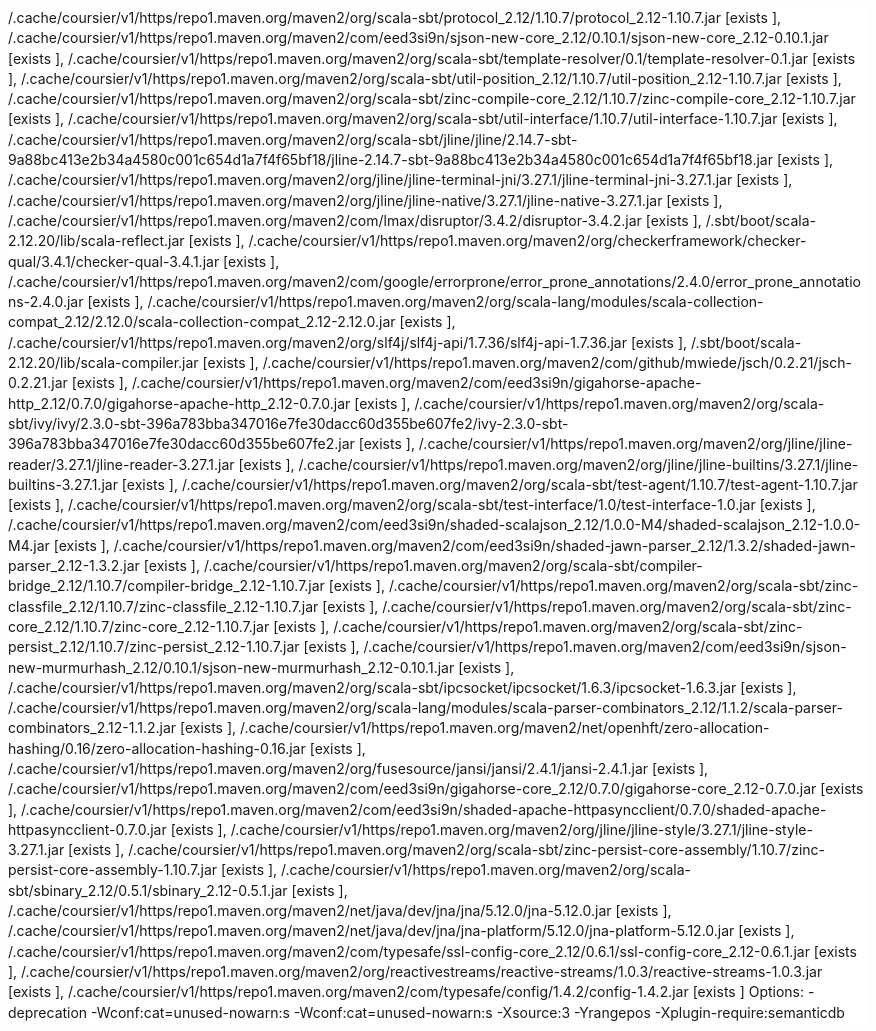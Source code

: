 <HOME>/.cache/coursier/v1/https/repo1.maven.org/maven2/org/scala-sbt/protocol_2.12/1.10.7/protocol_2.12-1.10.7.jar [exists ], <HOME>/.cache/coursier/v1/https/repo1.maven.org/maven2/com/eed3si9n/sjson-new-core_2.12/0.10.1/sjson-new-core_2.12-0.10.1.jar [exists ], <HOME>/.cache/coursier/v1/https/repo1.maven.org/maven2/org/scala-sbt/template-resolver/0.1/template-resolver-0.1.jar [exists ], <HOME>/.cache/coursier/v1/https/repo1.maven.org/maven2/org/scala-sbt/util-position_2.12/1.10.7/util-position_2.12-1.10.7.jar [exists ], <HOME>/.cache/coursier/v1/https/repo1.maven.org/maven2/org/scala-sbt/zinc-compile-core_2.12/1.10.7/zinc-compile-core_2.12-1.10.7.jar [exists ], <HOME>/.cache/coursier/v1/https/repo1.maven.org/maven2/org/scala-sbt/util-interface/1.10.7/util-interface-1.10.7.jar [exists ], <HOME>/.cache/coursier/v1/https/repo1.maven.org/maven2/org/scala-sbt/jline/jline/2.14.7-sbt-9a88bc413e2b34a4580c001c654d1a7f4f65bf18/jline-2.14.7-sbt-9a88bc413e2b34a4580c001c654d1a7f4f65bf18.jar [exists ], <HOME>/.cache/coursier/v1/https/repo1.maven.org/maven2/org/jline/jline-terminal-jni/3.27.1/jline-terminal-jni-3.27.1.jar [exists ], <HOME>/.cache/coursier/v1/https/repo1.maven.org/maven2/org/jline/jline-native/3.27.1/jline-native-3.27.1.jar [exists ], <HOME>/.cache/coursier/v1/https/repo1.maven.org/maven2/com/lmax/disruptor/3.4.2/disruptor-3.4.2.jar [exists ], <HOME>/.sbt/boot/scala-2.12.20/lib/scala-reflect.jar [exists ], <HOME>/.cache/coursier/v1/https/repo1.maven.org/maven2/org/checkerframework/checker-qual/3.4.1/checker-qual-3.4.1.jar [exists ], <HOME>/.cache/coursier/v1/https/repo1.maven.org/maven2/com/google/errorprone/error_prone_annotations/2.4.0/error_prone_annotations-2.4.0.jar [exists ], <HOME>/.cache/coursier/v1/https/repo1.maven.org/maven2/org/scala-lang/modules/scala-collection-compat_2.12/2.12.0/scala-collection-compat_2.12-2.12.0.jar [exists ], <HOME>/.cache/coursier/v1/https/repo1.maven.org/maven2/org/slf4j/slf4j-api/1.7.36/slf4j-api-1.7.36.jar [exists ], <HOME>/.sbt/boot/scala-2.12.20/lib/scala-compiler.jar [exists ], <HOME>/.cache/coursier/v1/https/repo1.maven.org/maven2/com/github/mwiede/jsch/0.2.21/jsch-0.2.21.jar [exists ], <HOME>/.cache/coursier/v1/https/repo1.maven.org/maven2/com/eed3si9n/gigahorse-apache-http_2.12/0.7.0/gigahorse-apache-http_2.12-0.7.0.jar [exists ], <HOME>/.cache/coursier/v1/https/repo1.maven.org/maven2/org/scala-sbt/ivy/ivy/2.3.0-sbt-396a783bba347016e7fe30dacc60d355be607fe2/ivy-2.3.0-sbt-396a783bba347016e7fe30dacc60d355be607fe2.jar [exists ], <HOME>/.cache/coursier/v1/https/repo1.maven.org/maven2/org/jline/jline-reader/3.27.1/jline-reader-3.27.1.jar [exists ], <HOME>/.cache/coursier/v1/https/repo1.maven.org/maven2/org/jline/jline-builtins/3.27.1/jline-builtins-3.27.1.jar [exists ], <HOME>/.cache/coursier/v1/https/repo1.maven.org/maven2/org/scala-sbt/test-agent/1.10.7/test-agent-1.10.7.jar [exists ], <HOME>/.cache/coursier/v1/https/repo1.maven.org/maven2/org/scala-sbt/test-interface/1.0/test-interface-1.0.jar [exists ], <HOME>/.cache/coursier/v1/https/repo1.maven.org/maven2/com/eed3si9n/shaded-scalajson_2.12/1.0.0-M4/shaded-scalajson_2.12-1.0.0-M4.jar [exists ], <HOME>/.cache/coursier/v1/https/repo1.maven.org/maven2/com/eed3si9n/shaded-jawn-parser_2.12/1.3.2/shaded-jawn-parser_2.12-1.3.2.jar [exists ], <HOME>/.cache/coursier/v1/https/repo1.maven.org/maven2/org/scala-sbt/compiler-bridge_2.12/1.10.7/compiler-bridge_2.12-1.10.7.jar [exists ], <HOME>/.cache/coursier/v1/https/repo1.maven.org/maven2/org/scala-sbt/zinc-classfile_2.12/1.10.7/zinc-classfile_2.12-1.10.7.jar [exists ], <HOME>/.cache/coursier/v1/https/repo1.maven.org/maven2/org/scala-sbt/zinc-core_2.12/1.10.7/zinc-core_2.12-1.10.7.jar [exists ], <HOME>/.cache/coursier/v1/https/repo1.maven.org/maven2/org/scala-sbt/zinc-persist_2.12/1.10.7/zinc-persist_2.12-1.10.7.jar [exists ], <HOME>/.cache/coursier/v1/https/repo1.maven.org/maven2/com/eed3si9n/sjson-new-murmurhash_2.12/0.10.1/sjson-new-murmurhash_2.12-0.10.1.jar [exists ], <HOME>/.cache/coursier/v1/https/repo1.maven.org/maven2/org/scala-sbt/ipcsocket/ipcsocket/1.6.3/ipcsocket-1.6.3.jar [exists ], <HOME>/.cache/coursier/v1/https/repo1.maven.org/maven2/org/scala-lang/modules/scala-parser-combinators_2.12/1.1.2/scala-parser-combinators_2.12-1.1.2.jar [exists ], <HOME>/.cache/coursier/v1/https/repo1.maven.org/maven2/net/openhft/zero-allocation-hashing/0.16/zero-allocation-hashing-0.16.jar [exists ], <HOME>/.cache/coursier/v1/https/repo1.maven.org/maven2/org/fusesource/jansi/jansi/2.4.1/jansi-2.4.1.jar [exists ], <HOME>/.cache/coursier/v1/https/repo1.maven.org/maven2/com/eed3si9n/gigahorse-core_2.12/0.7.0/gigahorse-core_2.12-0.7.0.jar [exists ], <HOME>/.cache/coursier/v1/https/repo1.maven.org/maven2/com/eed3si9n/shaded-apache-httpasyncclient/0.7.0/shaded-apache-httpasyncclient-0.7.0.jar [exists ], <HOME>/.cache/coursier/v1/https/repo1.maven.org/maven2/org/jline/jline-style/3.27.1/jline-style-3.27.1.jar [exists ], <HOME>/.cache/coursier/v1/https/repo1.maven.org/maven2/org/scala-sbt/zinc-persist-core-assembly/1.10.7/zinc-persist-core-assembly-1.10.7.jar [exists ], <HOME>/.cache/coursier/v1/https/repo1.maven.org/maven2/org/scala-sbt/sbinary_2.12/0.5.1/sbinary_2.12-0.5.1.jar [exists ], <HOME>/.cache/coursier/v1/https/repo1.maven.org/maven2/net/java/dev/jna/jna/5.12.0/jna-5.12.0.jar [exists ], <HOME>/.cache/coursier/v1/https/repo1.maven.org/maven2/net/java/dev/jna/jna-platform/5.12.0/jna-platform-5.12.0.jar [exists ], <HOME>/.cache/coursier/v1/https/repo1.maven.org/maven2/com/typesafe/ssl-config-core_2.12/0.6.1/ssl-config-core_2.12-0.6.1.jar [exists ], <HOME>/.cache/coursier/v1/https/repo1.maven.org/maven2/org/reactivestreams/reactive-streams/1.0.3/reactive-streams-1.0.3.jar [exists ], <HOME>/.cache/coursier/v1/https/repo1.maven.org/maven2/com/typesafe/config/1.4.2/config-1.4.2.jar [exists ]
Options:
-deprecation -Wconf:cat=unused-nowarn:s -Wconf:cat=unused-nowarn:s -Xsource:3 -Yrangepos -Xplugin-require:semanticdb
